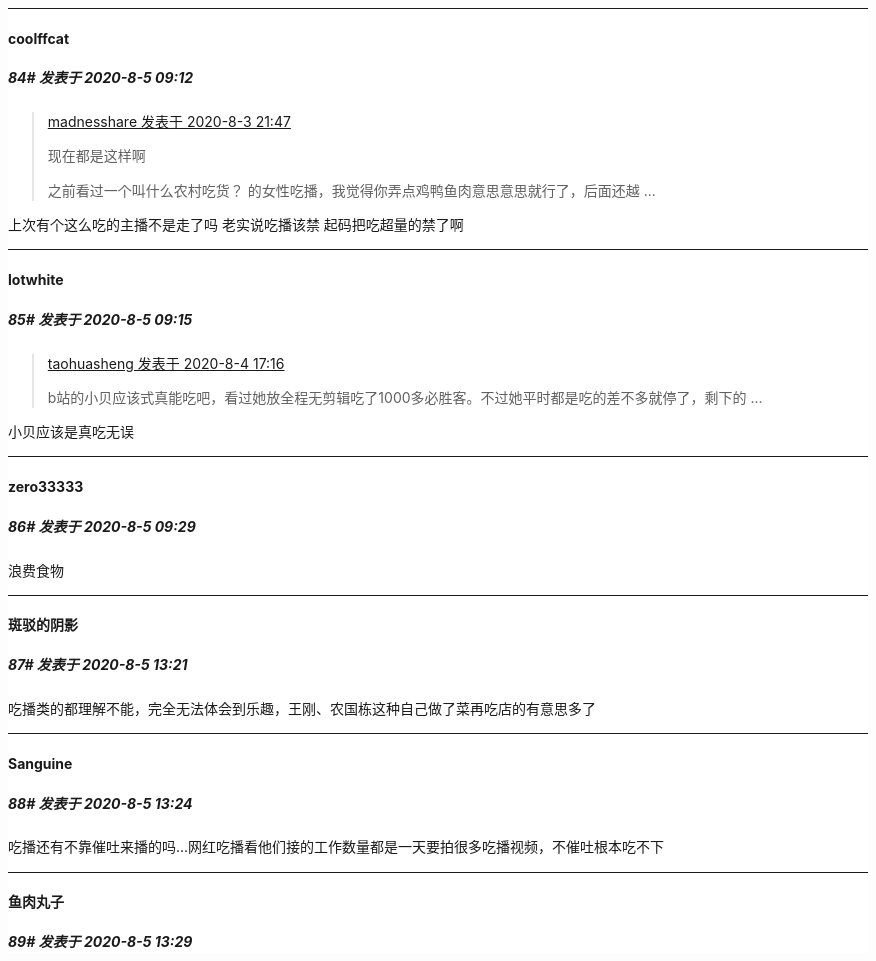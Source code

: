 -----

####  coolffcat  
##### 84#       发表于 2020-8-5 09:12


<blockquote><a href="httphttps://bbs.saraba1st.com/2b/forum.php?mod=redirect&amp;goto=findpost&amp;pid=48308661&amp;ptid=1952969" target="_blank">madnesshare 发表于 2020-8-3 21:47</a>

现在都是这样啊

之前看过一个叫什么农村吃货？ 的女性吃播，我觉得你弄点鸡鸭鱼肉意思意思就行了，后面还越 ...</blockquote>
上次有个这么吃的主播不是走了吗 老实说吃播该禁 起码把吃超量的禁了啊


-----

####  lotwhite  
##### 85#       发表于 2020-8-5 09:15


<blockquote><a href="httphttps://bbs.saraba1st.com/2b/forum.php?mod=redirect&amp;goto=findpost&amp;pid=48316329&amp;ptid=1952969" target="_blank">taohuasheng 发表于 2020-8-4 17:16</a>

b站的小贝应该式真能吃吧，看过她放全程无剪辑吃了1000多必胜客。不过她平时都是吃的差不多就停了，剩下的 ...</blockquote>
小贝应该是真吃无误


-----

####  zero33333  
##### 86#       发表于 2020-8-5 09:29


浪费食物


-----

####  斑驳的阴影  
##### 87#       发表于 2020-8-5 13:21


吃播类的都理解不能，完全无法体会到乐趣，王刚、农国栋这种自己做了菜再吃店的有意思多了


-----

####  Sanguine  
##### 88#       发表于 2020-8-5 13:24


吃播还有不靠催吐来播的吗...网红吃播看他们接的工作数量都是一天要拍很多吃播视频，不催吐根本吃不下


-----

####  鱼肉丸子  
##### 89#       发表于 2020-8-5 13:29
